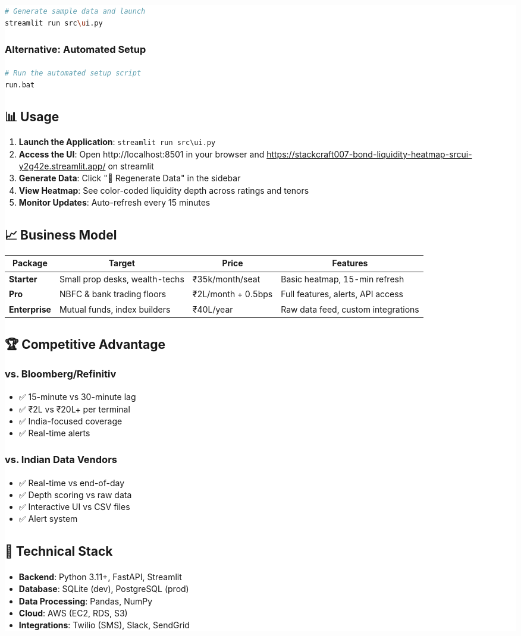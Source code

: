 ```bash
# Generate sample data and launch
streamlit run src\ui.py
```

### Alternative: Automated Setup
```bash
# Run the automated setup script
run.bat
```

## 📊 Usage

1. **Launch the Application**: `streamlit run src\ui.py`
2. **Access the UI**: Open http://localhost:8501 in your browser and https://stackcraft007-bond-liquidity-heatmap-srcui-y2g42e.streamlit.app/  on streamlit
3. **Generate Data**: Click "🔄 Regenerate Data" in the sidebar
4. **View Heatmap**: See color-coded liquidity depth across ratings and tenors
5. **Monitor Updates**: Auto-refresh every 15 minutes

## 📈 Business Model

| Package | Target | Price | Features |
|---------|--------|-------|----------|
| **Starter** | Small prop desks, wealth-techs | ₹35k/month/seat | Basic heatmap, 15-min refresh |
| **Pro** | NBFC & bank trading floors | ₹2L/month + 0.5bps | Full features, alerts, API access |
| **Enterprise** | Mutual funds, index builders | ₹40L/year | Raw data feed, custom integrations |

## 🏆 Competitive Advantage

### vs. Bloomberg/Refinitiv
- ✅ 15-minute vs 30-minute lag
- ✅ ₹2L vs ₹20L+ per terminal
- ✅ India-focused coverage
- ✅ Real-time alerts

### vs. Indian Data Vendors
- ✅ Real-time vs end-of-day
- ✅ Depth scoring vs raw data
- ✅ Interactive UI vs CSV files
- ✅ Alert system

## 🔧 Technical Stack

- **Backend**: Python 3.11+, FastAPI, Streamlit
- **Database**: SQLite (dev), PostgreSQL (prod)
- **Data Processing**: Pandas, NumPy
- **Cloud**: AWS (EC2, RDS, S3)
- **Integrations**: Twilio (SMS), Slack, SendGrid
